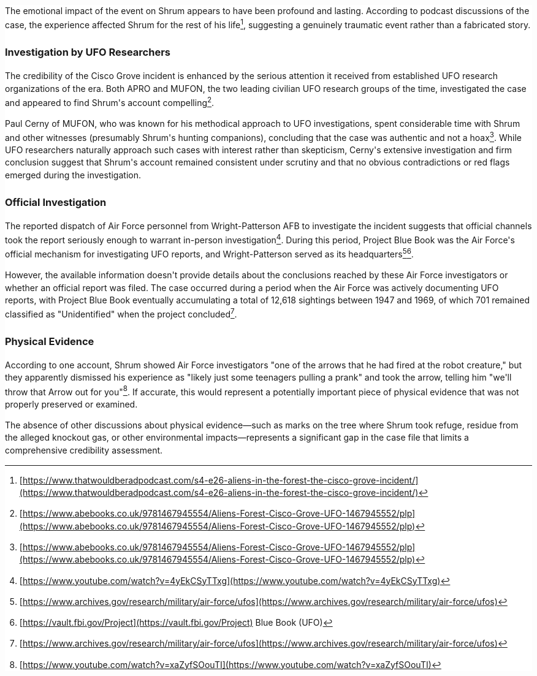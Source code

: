 The emotional impact of the event on Shrum appears to have been profound and lasting. According to podcast discussions of the case, the experience affected Shrum for the rest of his life[^2], suggesting a genuinely traumatic event rather than a fabricated story.

### Investigation by UFO Researchers

The credibility of the Cisco Grove incident is enhanced by the serious attention it received from established UFO research organizations of the era. Both APRO and MUFON, the two leading civilian UFO research groups of the time, investigated the case and appeared to find Shrum's account compelling[^1].

Paul Cerny of MUFON, who was known for his methodical approach to UFO investigations, spent considerable time with Shrum and other witnesses (presumably Shrum's hunting companions), concluding that the case was authentic and not a hoax[^1]. While UFO researchers naturally approach such cases with interest rather than skepticism, Cerny's extensive investigation and firm conclusion suggest that Shrum's account remained consistent under scrutiny and that no obvious contradictions or red flags emerged during the investigation.


<div class="youtube-embed-container youtube-embed-fallback">
  <iframe src="https://www.youtube.com/embed/UmtEHU07BFA" title="YouTube video player (Fallback, Fn: 11)" frameborder="0" allow="accelerometer; autoplay; clipboard-write; encrypted-media; gyroscope; picture-in-picture; web-share" allowfullscreen></iframe>
</div>

### Official Investigation

The reported dispatch of Air Force personnel from Wright-Patterson AFB to investigate the incident suggests that official channels took the report seriously enough to warrant in-person investigation[^5]. During this period, Project Blue Book was the Air Force's official mechanism for investigating UFO reports, and Wright-Patterson served as its headquarters[^4][^8].

However, the available information doesn't provide details about the conclusions reached by these Air Force investigators or whether an official report was filed. The case occurred during a period when the Air Force was actively documenting UFO reports, with Project Blue Book eventually accumulating a total of 12,618 sightings between 1947 and 1969, of which 701 remained classified as "Unidentified" when the project concluded[^4].

### Physical Evidence

According to one account, Shrum showed Air Force investigators "one of the arrows that he had fired at the robot creature," but they apparently dismissed his experience as "likely just some teenagers pulling a prank" and took the arrow, telling him "we'll throw that Arrow out for you"[^10]. If accurate, this would represent a potentially important piece of physical evidence that was not properly preserved or examined.

The absence of other discussions about physical evidence—such as marks on the tree where Shrum took refuge, residue from the alleged knockout gas, or other environmental impacts—represents a significant gap in the case file that limits a comprehensive credibility assessment.


<div class="youtube-embed-container">
  <iframe src="https://www.youtube.com/embed/xaZyfSOouTI" title="YouTube video player (Fn: 10)" frameborder="0" allow="accelerometer; autoplay; clipboard-write; encrypted-media; gyroscope; picture-in-picture; web-share" allowfullscreen></iframe>
</div>


[^1]: [https://www.abebooks.co.uk/9781467945554/Aliens-Forest-Cisco-Grove-UFO-1467945552/plp](https://www.abebooks.co.uk/9781467945554/Aliens-Forest-Cisco-Grove-UFO-1467945552/plp)
[^2]: [https://www.thatwouldberadpodcast.com/s4-e26-aliens-in-the-forest-the-cisco-grove-incident/](https://www.thatwouldberadpodcast.com/s4-e26-aliens-in-the-forest-the-cisco-grove-incident/)
[^3]: [https://books.apple.com/gb/audiobook/aliens-in-the-forest-the-cisco-grove-ufo/id1131890864](https://books.apple.com/gb/audiobook/aliens-in-the-forest-the-cisco-grove-ufo/id1131890864)
[^4]: [https://www.archives.gov/research/military/air-force/ufos](https://www.archives.gov/research/military/air-force/ufos)
[^5]: [https://www.youtube.com/watch?v=4yEkCSyTTxg](https://www.youtube.com/watch?v=4yEkCSyTTxg)
[^6]: [https://books.apple.com/pt/audiobook/aliens-in-the-forest-the-cisco-grove-ufo/id1131890864](https://books.apple.com/pt/audiobook/aliens-in-the-forest-the-cisco-grove-ufo/id1131890864)
[^7]: [https://www.cia.gov/readingroom/document/cia-rdp81r00560r000100010002-9](https://www.cia.gov/readingroom/document/cia-rdp81r00560r000100010002-9)
[^8]: [https://vault.fbi.gov/Project](https://vault.fbi.gov/Project) Blue Book (UFO)
[^9]: [https://www.imdb.com/title/tt30343028/](https://www.imdb.com/title/tt30343028/)
[^10]: [https://www.youtube.com/watch?v=xaZyfSOouTI](https://www.youtube.com/watch?v=xaZyfSOouTI)
[^11]: [https://www.youtube.com/watch?v=UmtEHU07BFA](https://www.youtube.com/watch?v=UmtEHU07BFA)
[^12]: [https://open.spotify.com/episode/3V8JjwdWha4GYoBcT2w7dH](https://open.spotify.com/episode/3V8JjwdWha4GYoBcT2w7dH)
[^13]: [https://en.wikipedia.org/wiki/UFO_sightings_in_the_United_States](https://en.wikipedia.org/wiki/UFO_sightings_in_the_United_States)
[^14]: [https://www.reddit.com/r/Humanoidencounters/comments/x4st9m/humanoid_entities_that_attacked_28yearold_donald/](https://www.reddit.com/r/Humanoidencounters/comments/x4st9m/humanoid_entities_that_attacked_28yearold_donald/)
[^15]: [https://www.reddit.com/r/TheWhyFiles/comments/18d7uif/mystery_in_cisco_grove_don_shrums_encounter_with/](https://www.reddit.com/r/TheWhyFiles/comments/18d7uif/mystery_in_cisco_grove_don_shrums_encounter_with/)
[^16]: [https://en.wikipedia.org/wiki/Project_U.F.O.](https://en.wikipedia.org/wiki/Project_U.F.O.)
[^17]: [https://www.instagram.com/omgthewhyfiles/reel/DD0V83kJO2p/](https://www.instagram.com/omgthewhyfiles/reel/DD0V83kJO2p/)
[^18]: [https://www.allsci-fi.com/viewtopic.php?t=4889\&sid=50baa31945ba5a8f5ca732ada4299d8f](https://www.allsci-fi.com/viewtopic.php?t=4889\&sid=50baa31945ba5a8f5ca732ada4299d8f)
[^19]: [https://www.history.navy.mil/research/library/online-reading-room/title-list-alphabetically/u/u2s-ufos-and-operation-blue-book.html](https://www.history.navy.mil/research/library/online-reading-room/title-list-alphabetically/u/u2s-ufos-and-operation-blue-book.html)
